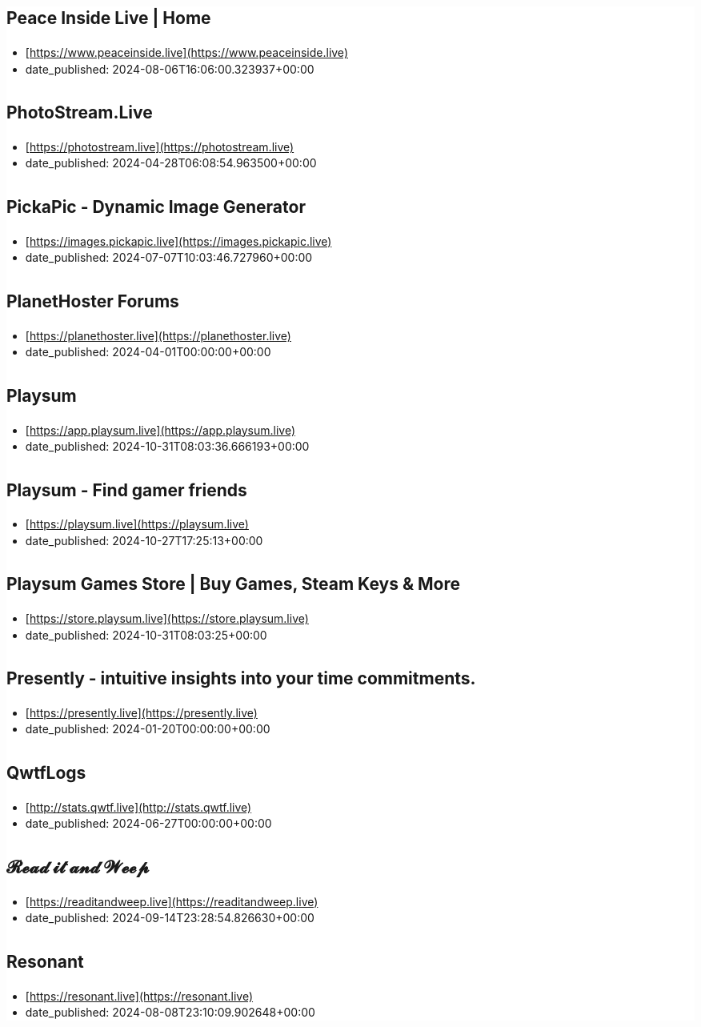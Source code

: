  ## Peace Inside Live | Home
 - [https://www.peaceinside.live](https://www.peaceinside.live)
 - date_published: 2024-08-06T16:06:00.323937+00:00

 ## PhotoStream.Live
 - [https://photostream.live](https://photostream.live)
 - date_published: 2024-04-28T06:08:54.963500+00:00

 ## PickaPic - Dynamic Image Generator
 - [https://images.pickapic.live](https://images.pickapic.live)
 - date_published: 2024-07-07T10:03:46.727960+00:00

 ## PlanetHoster Forums
 - [https://planethoster.live](https://planethoster.live)
 - date_published: 2024-04-01T00:00:00+00:00

 ## Playsum
 - [https://app.playsum.live](https://app.playsum.live)
 - date_published: 2024-10-31T08:03:36.666193+00:00

 ## Playsum - Find gamer friends
 - [https://playsum.live](https://playsum.live)
 - date_published: 2024-10-27T17:25:13+00:00

 ## Playsum Games Store | Buy Games, Steam Keys & More
 - [https://store.playsum.live](https://store.playsum.live)
 - date_published: 2024-10-31T08:03:25+00:00

 ## Presently - intuitive  insights into your time commitments.
 - [https://presently.live](https://presently.live)
 - date_published: 2024-01-20T00:00:00+00:00

 ## QwtfLogs
 - [http://stats.qwtf.live](http://stats.qwtf.live)
 - date_published: 2024-06-27T00:00:00+00:00

 ## 𝓡𝓮𝓪𝓭 𝓲𝓽 𝓪𝓷𝓭 𝓦𝓮𝓮𝓹
 - [https://readitandweep.live](https://readitandweep.live)
 - date_published: 2024-09-14T23:28:54.826630+00:00

 ## Resonant
 - [https://resonant.live](https://resonant.live)
 - date_published: 2024-08-08T23:10:09.902648+00:00
